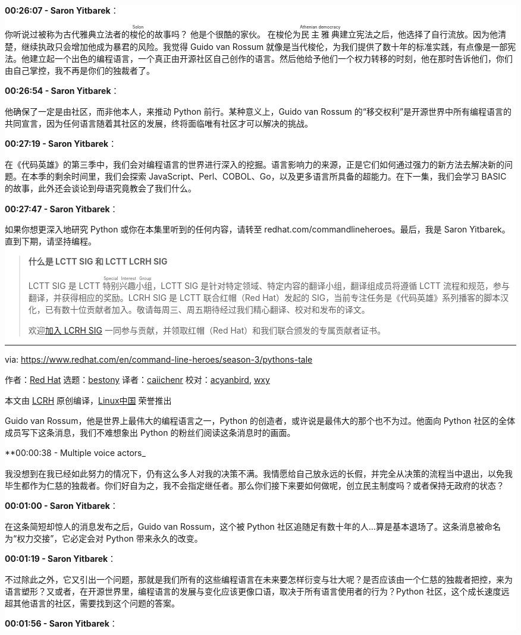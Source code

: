 **00:26:07 - Saron Yitbarek**：

你听说过被称为古代雅典立法者的<ruby>梭伦<rt>Solon</rt></ruby>的故事吗？ 他是个很酷的家伙。 在梭伦为<ruby>民主雅典<rt>Athenian democracy</rt></ruby>建立宪法之后，他选择了自行流放。因为他清楚，继续执政只会增加他成为暴君的风险。我觉得 Guido van Rossum 就像是当代梭伦，为我们提供了数十年的标准实践，有点像是一部宪法。他建立起一个出色的编程语言，一个真正由开源社区自己创作的语言。然后他给予他们一个权力转移的时刻，他在那时告诉他们，你们由自己掌控，我不再是你们的独裁者了。

**00:26:54 - Saron Yitbarek**：

他确保了一定是由社区，而非他本人，来推动 Python 前行。某种意义上，Guido van Rossum 的“移交权利”是开源世界中所有编程语言的共同宣言，因为任何语言随着其社区的发展，终将面临唯有社区才可以解决的挑战。

**00:27:19 - Saron Yitbarek**：

在《代码英雄》的第三季中，我们会对编程语言的世界进行深入的挖掘。语言影响力的来源，正是它们如何通过强力的新方法去解决新的问题。在本季的剩余时间里，我们会探索 JavaScript、Perl、COBOL、Go，以及更多语言所具备的超能力。在下一集，我们会学习 BASIC 的故事，此外还会谈论到母语究竟教会了我们什么。

**00:27:47 - Saron Yitbarek**：

如果你想更深入地研究 Python 或你在本集里听到的任何内容，请转至 redhat.com/commandlineheroes。最后，我是 Saron Yitbarek。直到下期，请坚持编程。


> **什么是 LCTT SIG 和 LCTT LCRH SIG**
>
> LCTT SIG 是 LCTT <ruby>特别兴趣小组<rt>Special Interest Group</rt></ruby>，LCTT SIG 是针对特定领域、特定内容的翻译小组，翻译组成员将遵循 LCTT 流程和规范，参与翻译，并获得相应的奖励。LCRH SIG 是 LCTT 联合红帽（Red Hat）发起的 SIG，当前专注任务是《代码英雄》系列播客的脚本汉化，已有数十位贡献者加入。敬请每周三、周五期待经过我们精心翻译、校对和发布的译文。
>
> 欢迎[加入 LCRH SIG][1] 一同参与贡献，并领取红帽（Red Hat）和我们联合颁发的专属贡献者证书。

--------------------------------------------------------------------------------

via: https://www.redhat.com/en/command-line-heroes/season-3/pythons-tale

作者：[Red Hat][a]
选题：[bestony][b]
译者：[caiichenr](https://github.com/caiichenr)
校对：[acyanbird](https://github.com/acyanbird), [wxy](https://github.com/wxy)

本文由 [LCRH](https://github.com/LCTT/LCRH) 原创编译，[Linux中国](https://linux.cn/) 荣誉推出

[a]: https://www.redhat.com/en/command-line-heroes
[b]: https://github.com/bestony


Guido van Rossum，他是世界上最伟大的编程语言之一，Python 的创造者，或许说是最伟大的那个也不为过。他面向 Python 社区的全体成员写下这条消息，我们不难想象出 Python 的粉丝们阅读这条消息时的画面。

**00:00:38 - Multiple voice actors_

我没想到在我已经如此努力的情况下，仍有这么多人对我的决策不满。我情愿给自己放永远的长假，并完全从决策的流程当中退出，以免我毕生都作为仁慈的独裁者。你们好自为之，我不会指定继任者。那么你们接下来要如何做呢，创立民主制度吗？或者保持无政府的状态？

**00:01:00 - Saron Yitbarek**：

在这条简短却惊人的消息发布之后，Guido van Rossum，这个被 Python 社区追随足有数十年的人…算是基本退场了。这条消息被命名为“权力交接”，它必定会对 Python 带来永久的改变。

**00:01:19 - Saron Yitbarek**：

不过除此之外，它又引出一个问题，那就是我们所有的这些编程语言在未来要怎样衍变与壮大呢？是否应该由一个仁慈的独裁者把控，来为语言塑形？又或者，在开源世界里，编程语言的发展与变化应该更像口语，取决于所有语言使用者的行为？Python 社区，这个成长速度远超其他语言的社区，需要找到这个问题的答案。

**00:01:56 - Saron Yitbarek**：


[#]: translator: "caiichenr"
[#]: reviewer: "acyanbird, wxy"
[#]: publisher: "wxy"
[#]: url: "https://linux.cn/article-12795-1.html"
[#]: subject: "Command Line Heroes: Season 3: Python's Tale"
[#]: via: "https://www.redhat.com/en/command-line-heroes/season-3/pythons-tale"
[#]: author: "RedHat https://www.redhat.com/en/command-line-heroes"
[1]: https://linux.cn/article-12436-1.html
[2]: https://linux.cn/article-12494-1.html
[3]: https://linux.cn/article-12508-1.html
[4]: https://linux.cn/article-12514-1.html
[5]: https://linux.cn/article-12529-1.html
[6]: https://linux.cn/article-12535-1.html
[7]: https://linux.cn/article-12551-1.html
[8]: https://linux.cn/article-12557-1.html
[9]: https://linux.cn/article-12578-1.html
[10]: https://linux.cn/article-12595-1.html
[11]: https://linux.cn/article-12603-1.html
[12]: https://linux.cn/article-12625-1.html
[13]: https://linux.cn/article-12641-1.html
[14]: https://linux.cn/article-12649-1.html
[15]: https://linux.cn/article-12717-1.html
[16]: https://linux.cn/article-12744-1.html
[17]: https://linux.cn/article-12770-1.html